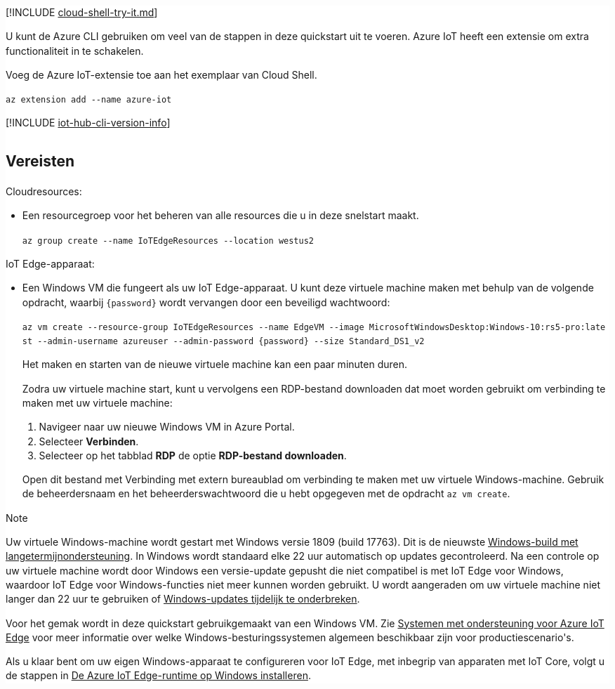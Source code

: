 [!INCLUDE [cloud-shell-try-it.md](../../includes/cloud-shell-try-it.md)]

U kunt de Azure CLI gebruiken om veel van de stappen in deze quickstart uit te voeren. Azure IoT heeft een extensie om extra functionaliteit in te schakelen.

Voeg de Azure IoT-extensie toe aan het exemplaar van Cloud Shell.

   ```azurecli-interactive
   az extension add --name azure-iot
   ```

[!INCLUDE [iot-hub-cli-version-info](../../includes/iot-hub-cli-version-info.md)]

## <a name="prerequisites"></a>Vereisten

Cloudresources:

* Een resourcegroep voor het beheren van alle resources die u in deze snelstart maakt.

   ```azurecli-interactive
   az group create --name IoTEdgeResources --location westus2
   ```

IoT Edge-apparaat:

* Een Windows VM die fungeert als uw IoT Edge-apparaat. U kunt deze virtuele machine maken met behulp van de volgende opdracht, waarbij `{password}` wordt vervangen door een beveiligd wachtwoord:

  ```azurecli-interactive
  az vm create --resource-group IoTEdgeResources --name EdgeVM --image MicrosoftWindowsDesktop:Windows-10:rs5-pro:latest --admin-username azureuser --admin-password {password} --size Standard_DS1_v2
  ```

  Het maken en starten van de nieuwe virtuele machine kan een paar minuten duren.

  Zodra uw virtuele machine start, kunt u vervolgens een RDP-bestand downloaden dat moet worden gebruikt om verbinding te maken met uw virtuele machine:

  1. Navigeer naar uw nieuwe Windows VM in Azure Portal.
  1. Selecteer **Verbinden**.
  1. Selecteer op het tabblad **RDP** de optie **RDP-bestand downloaden**.

  Open dit bestand met Verbinding met extern bureaublad om verbinding te maken met uw virtuele Windows-machine. Gebruik de beheerdersnaam en het beheerderswachtwoord die u hebt opgegeven met de opdracht `az vm create`.

> [!NOTE]
> Uw virtuele Windows-machine wordt gestart met Windows versie 1809 (build 17763). Dit is de nieuwste [Windows-build met langetermijnondersteuning](https://docs.microsoft.com/windows/release-information/). In Windows wordt standaard elke 22 uur automatisch op updates gecontroleerd. Na een controle op uw virtuele machine wordt door Windows een versie-update gepusht die niet compatibel is met IoT Edge voor Windows, waardoor IoT Edge voor Windows-functies niet meer kunnen worden gebruikt. U wordt aangeraden om uw virtuele machine niet langer dan 22 uur te gebruiken of [Windows-updates tijdelijk te onderbreken](https://support.microsoft.com/help/4028233/windows-10-manage-updates).
>
> Voor het gemak wordt in deze quickstart gebruikgemaakt van een Windows VM. Zie [Systemen met ondersteuning voor Azure IoT Edge](support.md) voor meer informatie over welke Windows-besturingssystemen algemeen beschikbaar zijn voor productiescenario's.
>
> Als u klaar bent om uw eigen Windows-apparaat te configureren voor IoT Edge, met inbegrip van apparaten met IoT Core, volgt u de stappen in [De Azure IoT Edge-runtime op Windows installeren](how-to-install-iot-edge-windows.md).
